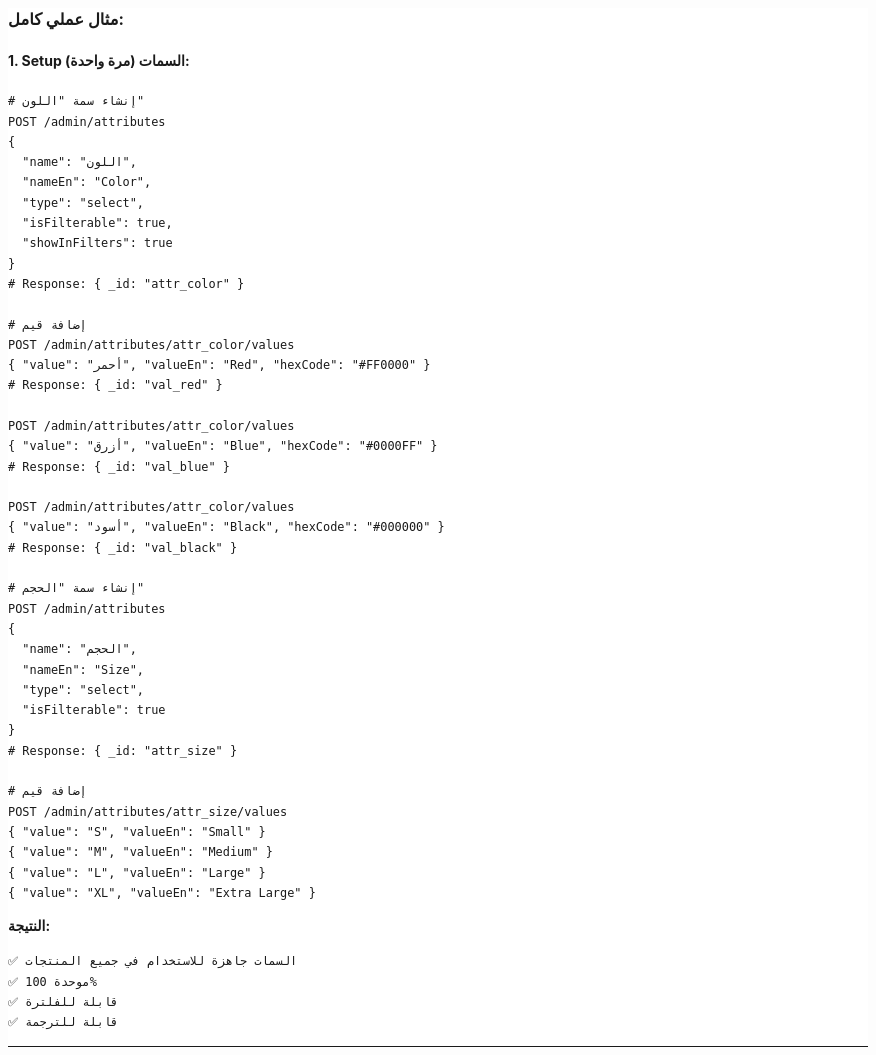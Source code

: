 
### مثال عملي كامل:

#### 1. Setup السمات (مرة واحدة):

```http
# إنشاء سمة "اللون"
POST /admin/attributes
{
  "name": "اللون",
  "nameEn": "Color",
  "type": "select",
  "isFilterable": true,
  "showInFilters": true
}
# Response: { _id: "attr_color" }

# إضافة قيم
POST /admin/attributes/attr_color/values
{ "value": "أحمر", "valueEn": "Red", "hexCode": "#FF0000" }
# Response: { _id: "val_red" }

POST /admin/attributes/attr_color/values
{ "value": "أزرق", "valueEn": "Blue", "hexCode": "#0000FF" }
# Response: { _id: "val_blue" }

POST /admin/attributes/attr_color/values
{ "value": "أسود", "valueEn": "Black", "hexCode": "#000000" }
# Response: { _id: "val_black" }

# إنشاء سمة "الحجم"
POST /admin/attributes
{
  "name": "الحجم",
  "nameEn": "Size",
  "type": "select",
  "isFilterable": true
}
# Response: { _id: "attr_size" }

# إضافة قيم
POST /admin/attributes/attr_size/values
{ "value": "S", "valueEn": "Small" }
{ "value": "M", "valueEn": "Medium" }
{ "value": "L", "valueEn": "Large" }
{ "value": "XL", "valueEn": "Extra Large" }
```

**النتيجة:**
```
✅ السمات جاهزة للاستخدام في جميع المنتجات
✅ موحدة 100%
✅ قابلة للفلترة
✅ قابلة للترجمة
```

---